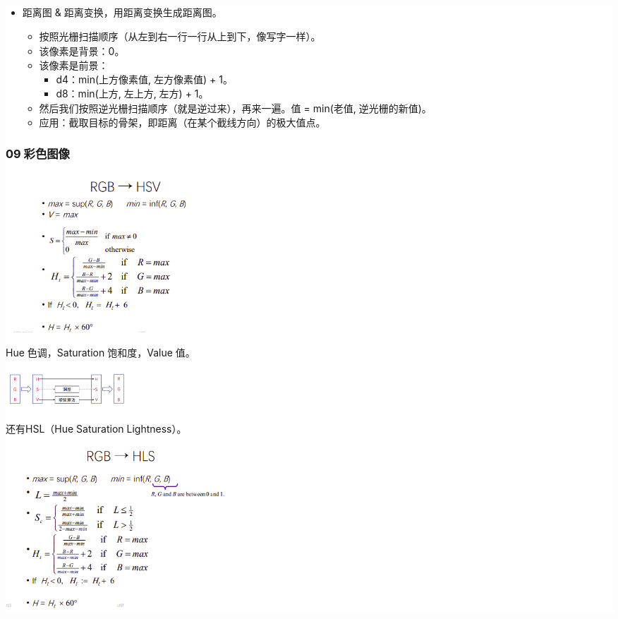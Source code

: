 - 距离图 & 距离变换，用距离变换生成距离图。

  - 按照光栅扫描顺序（从左到右一行一行从上到下，像写字一样）。
  - 该像素是背景：0。
  - 该像素是前景：
    - d4：min(上方像素值, 左方像素值) + 1。
    - d8：min(上方, 左上方, 左方) + 1。
  - 然后我们按照逆光栅扫描顺序（就是逆过来），再来一遍。值 = min(老值, 逆光栅的新值)。
  - 应用：截取目标的骨架，即距离（在某个截线方向）的极大值点。

### 09 彩色图像

<img src=".\..\..\typora-user-images\image-20211225144338718.png" alt="image-20211225144338718" style="zoom: 67%;" />

Hue 色调，Saturation 饱和度，Value 值。

<img src=".\..\..\typora-user-images\image-20211225144403620.png" alt="image-20211225144403620" style="zoom:50%;" />

还有HSL（Hue Saturation Lightness）。

<img src=".\..\..\typora-user-images\image-20211225144611976.png" alt="image-20211225144611976" style="zoom:67%;" />
